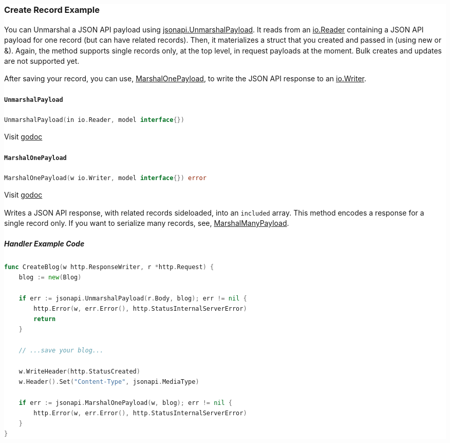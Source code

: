### Create Record Example

You can Unmarshal a JSON API payload using
[jsonapi.UnmarshalPayload](http://godoc.org/github.com/google/jsonapi#UnmarshalPayload).
It reads from an [io.Reader](https://golang.org/pkg/io/#Reader)
containing a JSON API payload for one record (but can have related
records).  Then, it materializes a struct that you created and passed in
(using new or &).  Again, the method supports single records only, at
the top level, in request payloads at the moment. Bulk creates and
updates are not supported yet.

After saving your record, you can use,
[MarshalOnePayload](http://godoc.org/github.com/google/jsonapi#MarshalOnePayload),
to write the JSON API response to an
[io.Writer](https://golang.org/pkg/io/#Writer).

#### `UnmarshalPayload`

```go
UnmarshalPayload(in io.Reader, model interface{})
```

Visit [godoc](http://godoc.org/github.com/google/jsonapi#UnmarshalPayload)

#### `MarshalOnePayload`

```go
MarshalOnePayload(w io.Writer, model interface{}) error
```

Visit [godoc](http://godoc.org/github.com/google/jsonapi#MarshalOnePayload)

Writes a JSON API response, with related records sideloaded, into an
`included` array.  This method encodes a response for a single record
only. If you want to serialize many records, see,
[MarshalManyPayload](#marshalmanypayload).

##### Handler Example Code

```go
func CreateBlog(w http.ResponseWriter, r *http.Request) {
	blog := new(Blog)

	if err := jsonapi.UnmarshalPayload(r.Body, blog); err != nil {
		http.Error(w, err.Error(), http.StatusInternalServerError)
		return
	}

	// ...save your blog...

	w.WriteHeader(http.StatusCreated)
	w.Header().Set("Content-Type", jsonapi.MediaType)

	if err := jsonapi.MarshalOnePayload(w, blog); err != nil {
		http.Error(w, err.Error(), http.StatusInternalServerError)
	}
}
```
